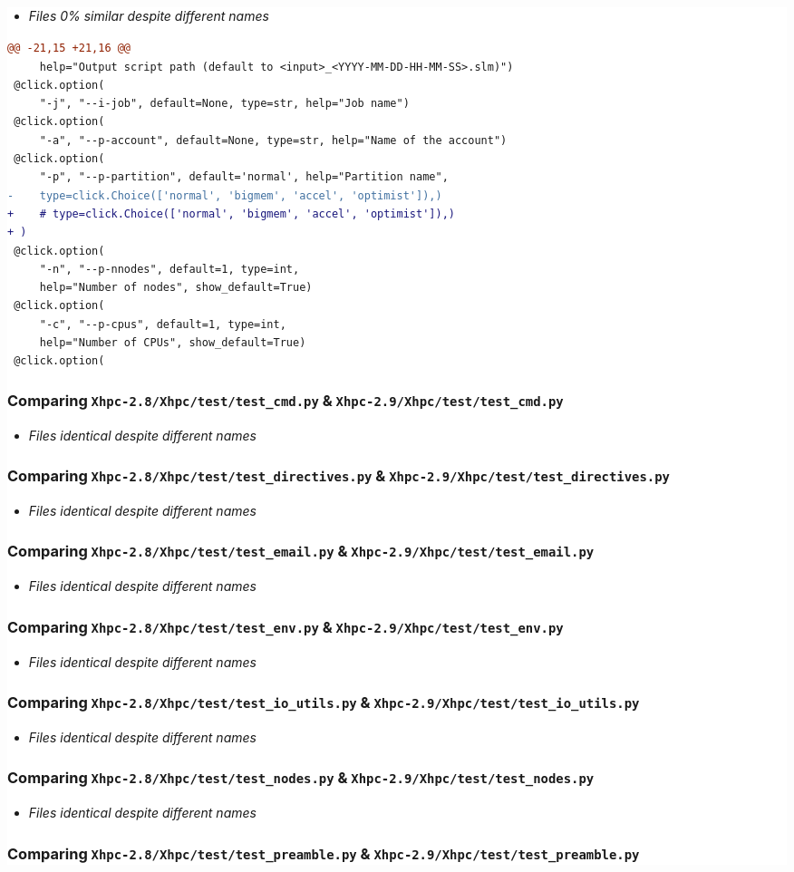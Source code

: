  * *Files 0% similar despite different names*

```diff
@@ -21,15 +21,16 @@
     help="Output script path (default to <input>_<YYYY-MM-DD-HH-MM-SS>.slm)")
 @click.option(
     "-j", "--i-job", default=None, type=str, help="Job name")
 @click.option(
     "-a", "--p-account", default=None, type=str, help="Name of the account")
 @click.option(
     "-p", "--p-partition", default='normal', help="Partition name",
-    type=click.Choice(['normal', 'bigmem', 'accel', 'optimist']),)
+    # type=click.Choice(['normal', 'bigmem', 'accel', 'optimist']),)
+ )
 @click.option(
     "-n", "--p-nnodes", default=1, type=int,
     help="Number of nodes", show_default=True)
 @click.option(
     "-c", "--p-cpus", default=1, type=int,
     help="Number of CPUs", show_default=True)
 @click.option(
```

### Comparing `Xhpc-2.8/Xhpc/test/test_cmd.py` & `Xhpc-2.9/Xhpc/test/test_cmd.py`

 * *Files identical despite different names*

### Comparing `Xhpc-2.8/Xhpc/test/test_directives.py` & `Xhpc-2.9/Xhpc/test/test_directives.py`

 * *Files identical despite different names*

### Comparing `Xhpc-2.8/Xhpc/test/test_email.py` & `Xhpc-2.9/Xhpc/test/test_email.py`

 * *Files identical despite different names*

### Comparing `Xhpc-2.8/Xhpc/test/test_env.py` & `Xhpc-2.9/Xhpc/test/test_env.py`

 * *Files identical despite different names*

### Comparing `Xhpc-2.8/Xhpc/test/test_io_utils.py` & `Xhpc-2.9/Xhpc/test/test_io_utils.py`

 * *Files identical despite different names*

### Comparing `Xhpc-2.8/Xhpc/test/test_nodes.py` & `Xhpc-2.9/Xhpc/test/test_nodes.py`

 * *Files identical despite different names*

### Comparing `Xhpc-2.8/Xhpc/test/test_preamble.py` & `Xhpc-2.9/Xhpc/test/test_preamble.py`
